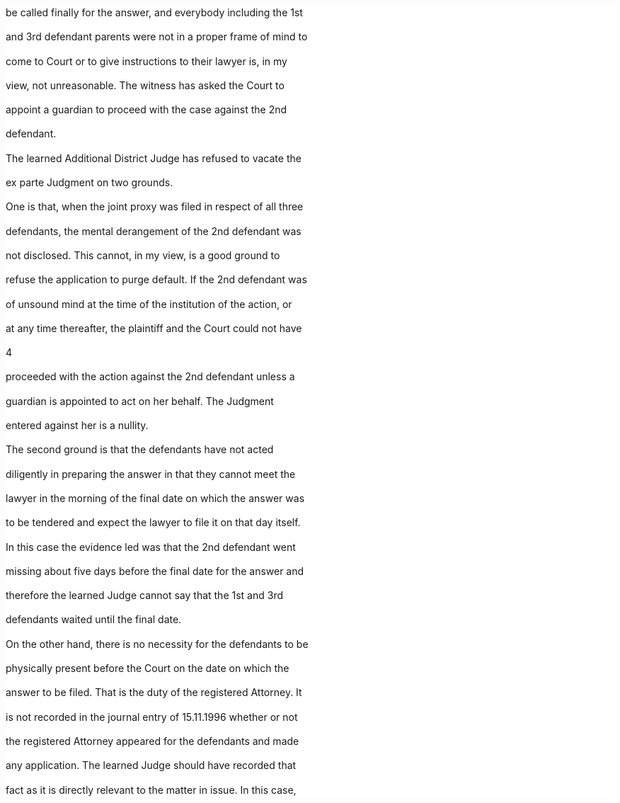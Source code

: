 be called finally for the answer, and everybody including the 1st

and 3rd defendant parents were not in a proper frame of mind to

come to Court or to give instructions to their lawyer is, in my

view, not unreasonable. The witness has asked the Court to

appoint a guardian to proceed with the case against the 2nd

defendant.

The learned Additional District Judge has refused to vacate the

ex parte Judgment on two grounds.

One is that, when the joint proxy was filed in respect of all three

defendants, the mental derangement of the 2nd defendant was

not disclosed. This cannot, in my view, is a good ground to

refuse the application to purge default. If the 2nd defendant was

of unsound mind at the time of the institution of the action, or

at any time thereafter, the plaintiff and the Court could not have

4

proceeded with the action against the 2nd defendant unless a

guardian is appointed to act on her behalf. The Judgment

entered against her is a nullity.

The second ground is that the defendants have not acted

diligently in preparing the answer in that they cannot meet the

lawyer in the morning of the final date on which the answer was

to be tendered and expect the lawyer to file it on that day itself.

In this case the evidence led was that the 2nd defendant went

missing about five days before the final date for the answer and

therefore the learned Judge cannot say that the 1st and 3rd

defendants waited until the final date.

On the other hand, there is no necessity for the defendants to be

physically present before the Court on the date on which the

answer to be filed. That is the duty of the registered Attorney. It

is not recorded in the journal entry of 15.11.1996 whether or not

the registered Attorney appeared for the defendants and made

any application. The learned Judge should have recorded that

fact as it is directly relevant to the matter in issue. In this case,
